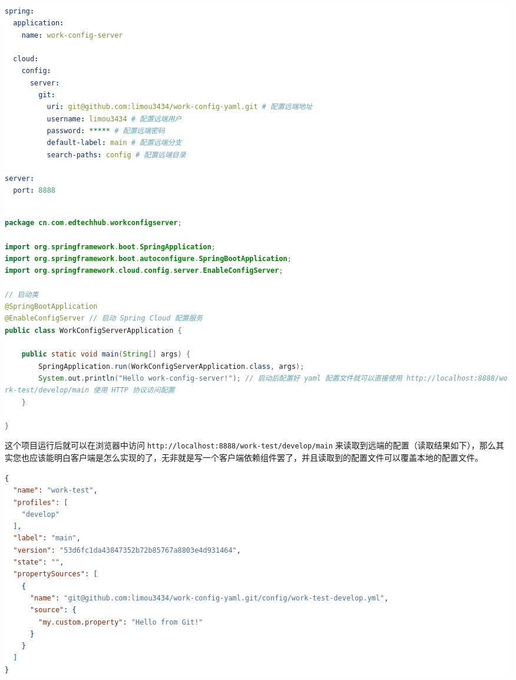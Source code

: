 ```yaml
spring:
  application:
    name: work-config-server

  cloud:
    config:
      server:
        git:
          uri: git@github.com:limou3434/work-config-yaml.git # 配置远端地址
          username: limou3434 # 配置远端用户
          password: ***** # 配置远端密码
          default-label: main # 配置远端分支
          search-paths: config # 配置远端目录

server:
  port: 8888
  
```

```java
package cn.com.edtechhub.workconfigserver;

import org.springframework.boot.SpringApplication;
import org.springframework.boot.autoconfigure.SpringBootApplication;
import org.springframework.cloud.config.server.EnableConfigServer;

// 启动类
@SpringBootApplication
@EnableConfigServer // 启动 Spring Cloud 配置服务
public class WorkConfigServerApplication {

    public static void main(String[] args) {
        SpringApplication.run(WorkConfigServerApplication.class, args);
        System.out.println("Hello work-config-server!"); // 启动后配置好 yaml 配置文件就可以直接使用 http://localhost:8888/work-test/develop/main 使用 HTTP 协议访问配置
    }

}

```

这个项目运行后就可以在浏览器中访问 `http://localhost:8888/work-test/develop/main` 来读取到远端的配置（读取结果如下），那么其实您也应该能明白客户端是怎么实现的了，无非就是写一个客户端依赖组件罢了，并且读取到的配置文件可以覆盖本地的配置文件。

```json
{
  "name": "work-test",
  "profiles": [
    "develop"
  ],
  "label": "main",
  "version": "53d6fc1da43847352b72b85767a8803e4d931464",
  "state": "",
  "propertySources": [
    {
      "name": "git@github.com:limou3434/work-config-yaml.git/config/work-test-develop.yml",
      "source": {
        "my.custom.property": "Hello from Git!"
      }
    }
  ]
}
```
